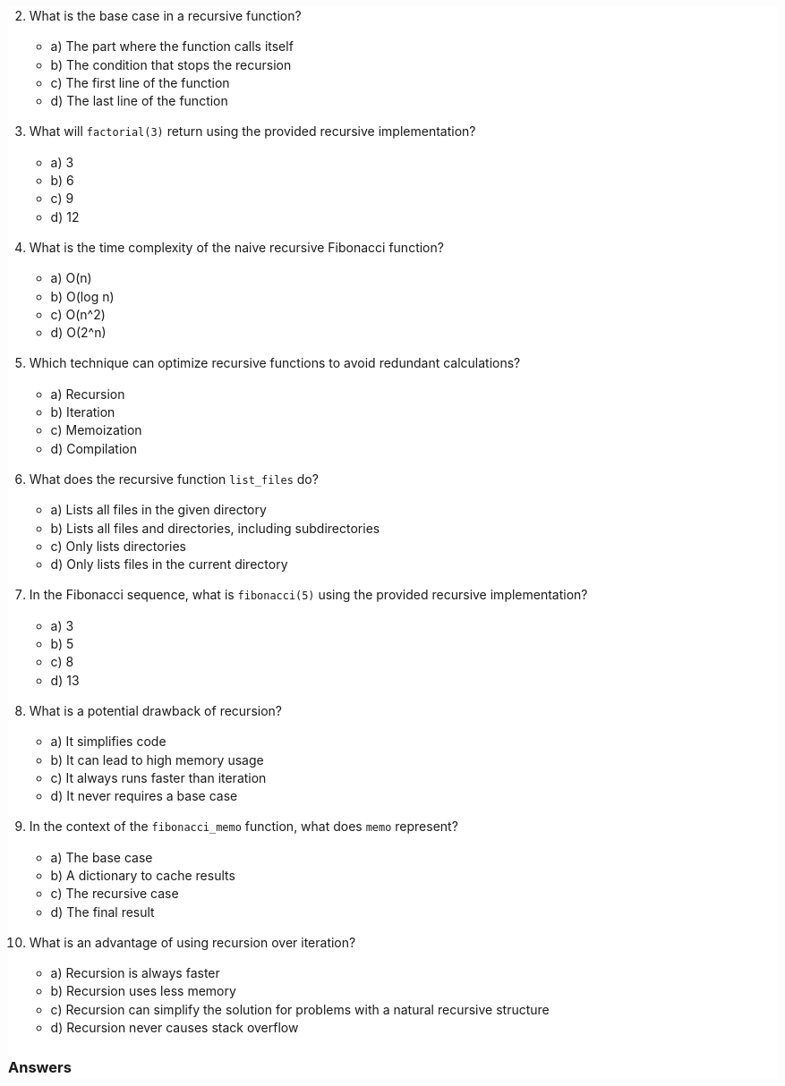 2. What is the base case in a recursive function?
    - a) The part where the function calls itself
    - b) The condition that stops the recursion
    - c) The first line of the function
    - d) The last line of the function

3. What will `factorial(3)` return using the provided recursive implementation?
    - a) 3
    - b) 6
    - c) 9
    - d) 12

4. What is the time complexity of the naive recursive Fibonacci function?
    - a) O(n)
    - b) O(log n)
    - c) O(n^2)
    - d) O(2^n)

5. Which technique can optimize recursive functions to avoid redundant calculations?
    - a) Recursion
    - b) Iteration
    - c) Memoization
    - d) Compilation

6. What does the recursive function `list_files` do?
    - a) Lists all files in the given directory
    - b) Lists all files and directories, including subdirectories
    - c) Only lists directories
    - d) Only lists files in the current directory

7. In the Fibonacci sequence, what is `fibonacci(5)` using the provided recursive implementation?
    - a) 3
    - b) 5
    - c) 8
    - d) 13

8. What is a potential drawback of recursion?
    - a) It simplifies code
    - b) It can lead to high memory usage
    - c) It always runs faster than iteration
    - d) It never requires a base case

9. In the context of the `fibonacci_memo` function, what does `memo` represent?
    - a) The base case
    - b) A dictionary to cache results
    - c) The recursive case
    - d) The final result

10. What is an advantage of using recursion over iteration?
    - a) Recursion is always faster
    - b) Recursion uses less memory
    - c) Recursion can simplify the solution for problems with a natural recursive structure
    - d) Recursion never causes stack overflow

### Answers
